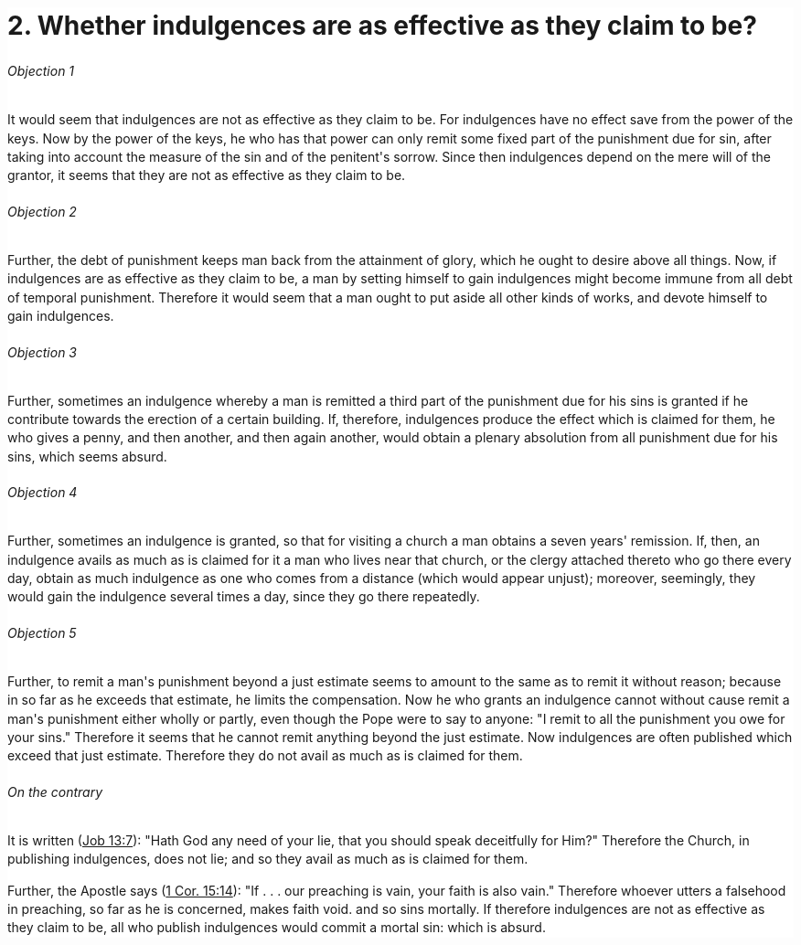 


# 2. Whether indulgences are as effective as they claim to be? 

###### Objection 1
It would seem that indulgences are not as effective as they claim to be. For indulgences have no effect save from the power of the keys. Now by the power of the keys, he who has that power can only remit some fixed part of the punishment due for sin, after taking into account the measure of the sin and of the penitent's sorrow. Since then indulgences depend on the mere will of the grantor, it seems that they are not as effective as they claim to be.  

###### Objection 2
Further, the debt of punishment keeps man back from the attainment of glory, which he ought to desire above all things. Now, if indulgences are as effective as they claim to be, a man by setting himself to gain indulgences might become immune from all debt of temporal punishment. Therefore it would seem that a man ought to put aside all other kinds of works, and devote himself to gain indulgences.  

###### Objection 3
Further, sometimes an indulgence whereby a man is remitted a third part of the punishment due for his sins is granted if he contribute towards the erection of a certain building. If, therefore, indulgences produce the effect which is claimed for them, he who gives a penny, and then another, and then again another, would obtain a plenary absolution from all punishment due for his sins, which seems absurd.

###### Objection 4
Further, sometimes an indulgence is granted, so that for visiting a church a man obtains a seven years' remission. If, then, an indulgence avails as much as is claimed for it a man who lives near that church, or the clergy attached thereto who go there every day, obtain as much indulgence as one who comes from a distance (which would appear unjust); moreover, seemingly, they would gain the indulgence several times a day, since they go there repeatedly.  

###### Objection 5
Further, to remit a man's punishment beyond a just estimate seems to amount to the same as to remit it without reason; because in so far as he exceeds that estimate, he limits the compensation. Now he who grants an indulgence cannot without cause remit a man's punishment either wholly or partly, even though the Pope were to say to anyone: "I remit to all the punishment you owe for your sins." Therefore it seems that he cannot remit anything beyond the just estimate. Now indulgences are often published which exceed that just estimate. Therefore they do not avail as much as is claimed for them.  

###### On the contrary
It is written ([Job 13:7](http://bible.gospelcom.net/bible?Job+13:7)): "Hath God any need of your lie, that you should speak deceitfully for Him?" Therefore the Church, in publishing indulgences, does not lie; and so they avail as much as is claimed for them.  

Further, the Apostle says ([1 Cor. 15:14](http://bible.gospelcom.net/bible?1+Cor++15:14)): "If . . . our preaching is vain, your faith is also vain." Therefore whoever utters a falsehood in preaching, so far as he is concerned, makes faith void. and so sins mortally. If therefore indulgences are not as effective as they claim to be, all who publish indulgences would commit a mortal sin: which is absurd.  
